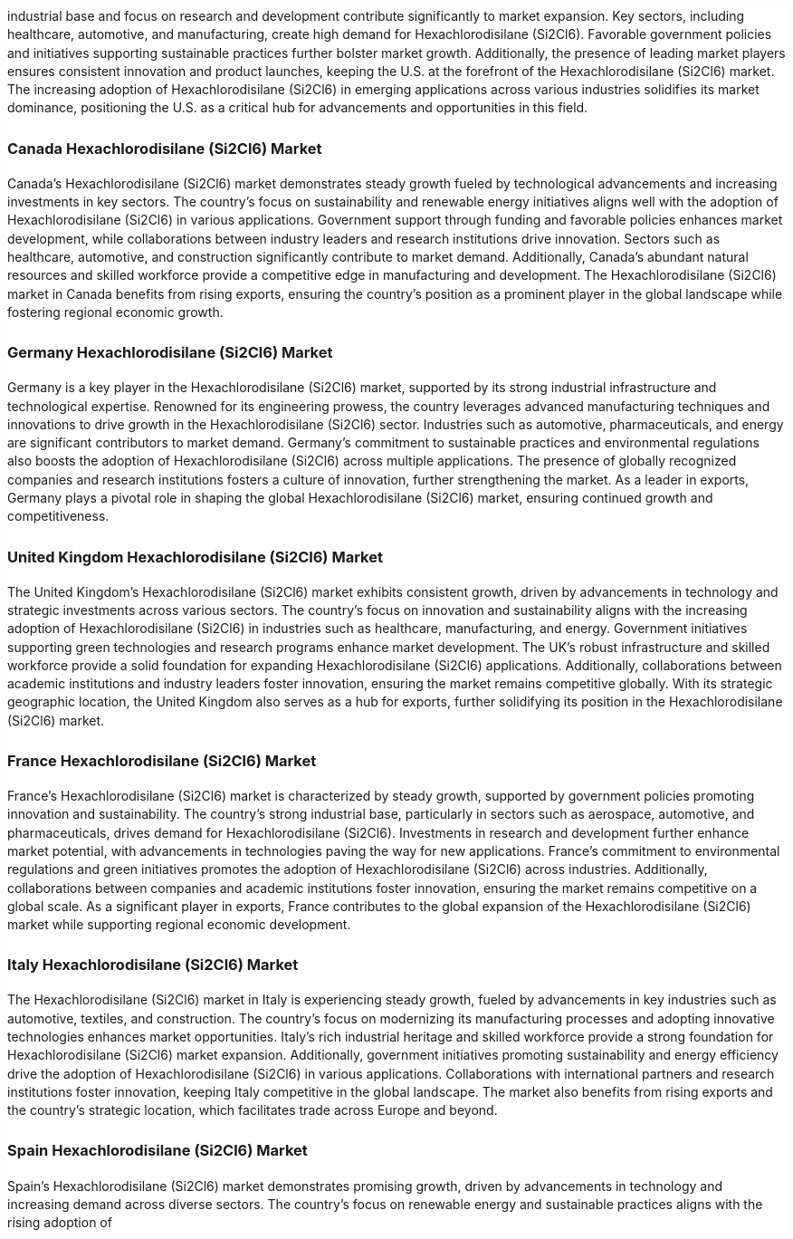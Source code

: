 industrial base and focus on research and development contribute significantly to market expansion. Key sectors, including healthcare, automotive, and manufacturing, create high demand for Hexachlorodisilane (Si2Cl6). Favorable government policies and initiatives supporting sustainable practices further bolster market growth. Additionally, the presence of leading market players ensures consistent innovation and product launches, keeping the U.S. at the forefront of the Hexachlorodisilane (Si2Cl6) market. The increasing adoption of Hexachlorodisilane (Si2Cl6) in emerging applications across various industries solidifies its market dominance, positioning the U.S. as a critical hub for advancements and opportunities in this field.</p><h3>Canada Hexachlorodisilane (Si2Cl6) Market</h3><p>Canada&rsquo;s Hexachlorodisilane (Si2Cl6) market demonstrates steady growth fueled by technological advancements and increasing investments in key sectors. The country&rsquo;s focus on sustainability and renewable energy initiatives aligns well with the adoption of Hexachlorodisilane (Si2Cl6) in various applications. Government support through funding and favorable policies enhances market development, while collaborations between industry leaders and research institutions drive innovation. Sectors such as healthcare, automotive, and construction significantly contribute to market demand. Additionally, Canada&rsquo;s abundant natural resources and skilled workforce provide a competitive edge in manufacturing and development. The Hexachlorodisilane (Si2Cl6) market in Canada benefits from rising exports, ensuring the country&rsquo;s position as a prominent player in the global landscape while fostering regional economic growth.</p><h3>Germany Hexachlorodisilane (Si2Cl6) Market</h3><p>Germany is a key player in the Hexachlorodisilane (Si2Cl6) market, supported by its strong industrial infrastructure and technological expertise. Renowned for its engineering prowess, the country leverages advanced manufacturing techniques and innovations to drive growth in the Hexachlorodisilane (Si2Cl6) sector. Industries such as automotive, pharmaceuticals, and energy are significant contributors to market demand. Germany&rsquo;s commitment to sustainable practices and environmental regulations also boosts the adoption of Hexachlorodisilane (Si2Cl6) across multiple applications. The presence of globally recognized companies and research institutions fosters a culture of innovation, further strengthening the market. As a leader in exports, Germany plays a pivotal role in shaping the global Hexachlorodisilane (Si2Cl6) market, ensuring continued growth and competitiveness.</p><h3>United Kingdom Hexachlorodisilane (Si2Cl6) Market</h3><p>The United Kingdom&rsquo;s Hexachlorodisilane (Si2Cl6) market exhibits consistent growth, driven by advancements in technology and strategic investments across various sectors. The country&rsquo;s focus on innovation and sustainability aligns with the increasing adoption of Hexachlorodisilane (Si2Cl6) in industries such as healthcare, manufacturing, and energy. Government initiatives supporting green technologies and research programs enhance market development. The UK&rsquo;s robust infrastructure and skilled workforce provide a solid foundation for expanding Hexachlorodisilane (Si2Cl6) applications. Additionally, collaborations between academic institutions and industry leaders foster innovation, ensuring the market remains competitive globally. With its strategic geographic location, the United Kingdom also serves as a hub for exports, further solidifying its position in the Hexachlorodisilane (Si2Cl6) market.</p><h3>France Hexachlorodisilane (Si2Cl6) Market</h3><p>France&rsquo;s Hexachlorodisilane (Si2Cl6) market is characterized by steady growth, supported by government policies promoting innovation and sustainability. The country&rsquo;s strong industrial base, particularly in sectors such as aerospace, automotive, and pharmaceuticals, drives demand for Hexachlorodisilane (Si2Cl6). Investments in research and development further enhance market potential, with advancements in technologies paving the way for new applications. France&rsquo;s commitment to environmental regulations and green initiatives promotes the adoption of Hexachlorodisilane (Si2Cl6) across industries. Additionally, collaborations between companies and academic institutions foster innovation, ensuring the market remains competitive on a global scale. As a significant player in exports, France contributes to the global expansion of the Hexachlorodisilane (Si2Cl6) market while supporting regional economic development.</p><h3>Italy Hexachlorodisilane (Si2Cl6) Market</h3><p>The Hexachlorodisilane (Si2Cl6) market in Italy is experiencing steady growth, fueled by advancements in key industries such as automotive, textiles, and construction. The country&rsquo;s focus on modernizing its manufacturing processes and adopting innovative technologies enhances market opportunities. Italy&rsquo;s rich industrial heritage and skilled workforce provide a strong foundation for Hexachlorodisilane (Si2Cl6) market expansion. Additionally, government initiatives promoting sustainability and energy efficiency drive the adoption of Hexachlorodisilane (Si2Cl6) in various applications. Collaborations with international partners and research institutions foster innovation, keeping Italy competitive in the global landscape. The market also benefits from rising exports and the country&rsquo;s strategic location, which facilitates trade across Europe and beyond.</p><h3>Spain Hexachlorodisilane (Si2Cl6) Market</h3><p>Spain&rsquo;s Hexachlorodisilane (Si2Cl6) market demonstrates promising growth, driven by advancements in technology and increasing demand across diverse sectors. The country&rsquo;s focus on renewable energy and sustainable practices aligns with the rising adoption of